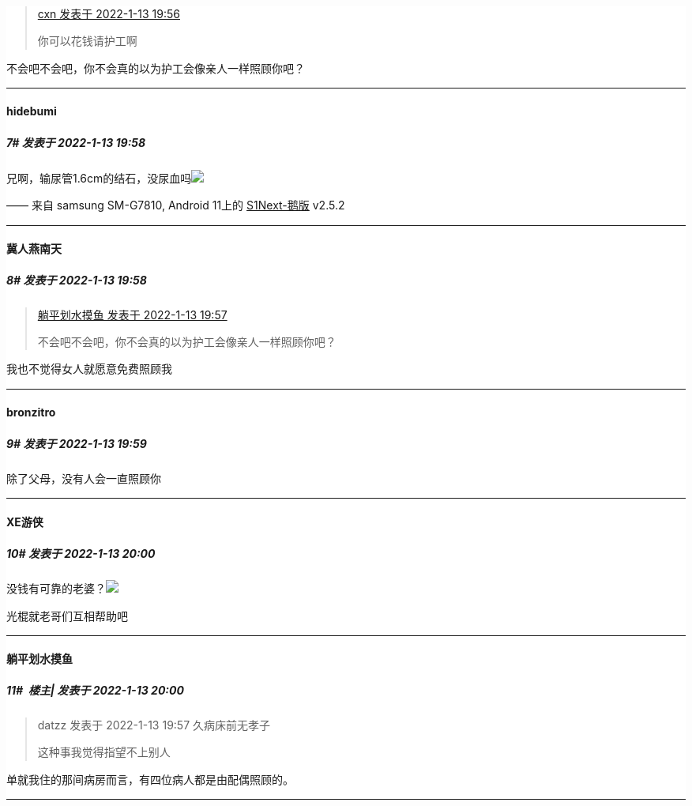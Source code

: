 <blockquote><a href="httphttps://bbs.saraba1st.com/2b/forum.php?mod=redirect&amp;goto=findpost&amp;pid=54277202&amp;ptid=2047212" target="_blank">cxn 发表于 2022-1-13 19:56</a>

你可以花钱请护工啊</blockquote>
不会吧不会吧，你不会真的以为护工会像亲人一样照顾你吧？

*****

####  hidebumi  
##### 7#       发表于 2022-1-13 19:58

兄啊，输尿管1.6cm的结石，没尿血吗<img src="https://static.saraba1st.com/image/smiley/face2017/001.png" referrerpolicy="no-referrer">

—— 来自 samsung SM-G7810, Android 11上的 [S1Next-鹅版](https://github.com/ykrank/S1-Next/releases) v2.5.2

*****

####  冀人燕南天  
##### 8#       发表于 2022-1-13 19:58

<blockquote><a href="httphttps://bbs.saraba1st.com/2b/forum.php?mod=redirect&amp;goto=findpost&amp;pid=54277219&amp;ptid=2047212" target="_blank">躺平划水摸鱼 发表于 2022-1-13 19:57</a>

不会吧不会吧，你不会真的以为护工会像亲人一样照顾你吧？</blockquote>
我也不觉得女人就愿意免费照顾我

*****

####  bronzitro  
##### 9#       发表于 2022-1-13 19:59

除了父母，没有人会一直照顾你

*****

####  XE游侠  
##### 10#       发表于 2022-1-13 20:00

没钱有可靠的老婆？<img src="https://static.saraba1st.com/image/smiley/face2017/004.gif" referrerpolicy="no-referrer">

光棍就老哥们互相帮助吧

*****

####  躺平划水摸鱼  
##### 11#         楼主| 发表于 2022-1-13 20:00

<blockquote>datzz 发表于 2022-1-13 19:57
久病床前无孝子

这种事我觉得指望不上别人
</blockquote>
单就我住的那间病房而言，有四位病人都是由配偶照顾的。

*****
